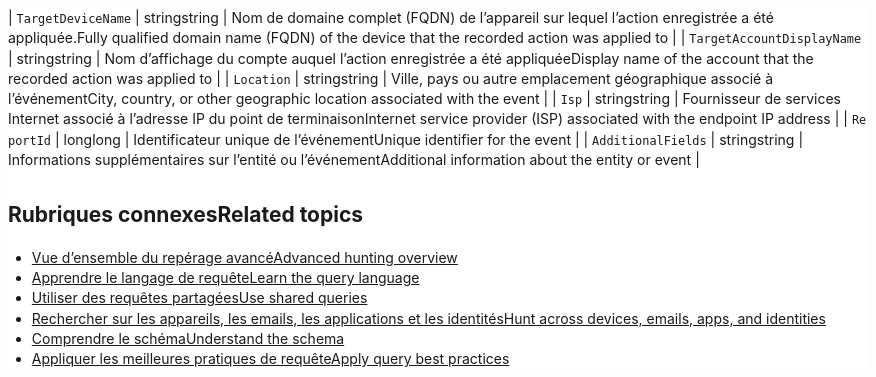 | `TargetDeviceName` | <span data-ttu-id="cf7b3-161">string</span><span class="sxs-lookup"><span data-stu-id="cf7b3-161">string</span></span> | <span data-ttu-id="cf7b3-162">Nom de domaine complet (FQDN) de l’appareil sur lequel l’action enregistrée a été appliquée.</span><span class="sxs-lookup"><span data-stu-id="cf7b3-162">Fully qualified domain name (FQDN) of the device that the recorded action was applied to</span></span> |
| `TargetAccountDisplayName` | <span data-ttu-id="cf7b3-163">string</span><span class="sxs-lookup"><span data-stu-id="cf7b3-163">string</span></span> | <span data-ttu-id="cf7b3-164">Nom d’affichage du compte auquel l’action enregistrée a été appliquée</span><span class="sxs-lookup"><span data-stu-id="cf7b3-164">Display name of the account that the recorded action was applied to</span></span> |
| `Location` | <span data-ttu-id="cf7b3-165">string</span><span class="sxs-lookup"><span data-stu-id="cf7b3-165">string</span></span> | <span data-ttu-id="cf7b3-166">Ville, pays ou autre emplacement géographique associé à l’événement</span><span class="sxs-lookup"><span data-stu-id="cf7b3-166">City, country, or other geographic location associated with the event</span></span> |
| `Isp` | <span data-ttu-id="cf7b3-167">string</span><span class="sxs-lookup"><span data-stu-id="cf7b3-167">string</span></span> | <span data-ttu-id="cf7b3-168">Fournisseur de services Internet associé à l’adresse IP du point de terminaison</span><span class="sxs-lookup"><span data-stu-id="cf7b3-168">Internet service provider (ISP) associated with the endpoint IP address</span></span> |
| `ReportId` | <span data-ttu-id="cf7b3-169">long</span><span class="sxs-lookup"><span data-stu-id="cf7b3-169">long</span></span> | <span data-ttu-id="cf7b3-170">Identificateur unique de l’événement</span><span class="sxs-lookup"><span data-stu-id="cf7b3-170">Unique identifier for the event</span></span> |
| `AdditionalFields` | <span data-ttu-id="cf7b3-171">string</span><span class="sxs-lookup"><span data-stu-id="cf7b3-171">string</span></span> | <span data-ttu-id="cf7b3-172">Informations supplémentaires sur l’entité ou l’événement</span><span class="sxs-lookup"><span data-stu-id="cf7b3-172">Additional information about the entity or event</span></span> |

## <a name="related-topics"></a><span data-ttu-id="cf7b3-173">Rubriques connexes</span><span class="sxs-lookup"><span data-stu-id="cf7b3-173">Related topics</span></span>
- [<span data-ttu-id="cf7b3-174">Vue d’ensemble du repérage avancé</span><span class="sxs-lookup"><span data-stu-id="cf7b3-174">Advanced hunting overview</span></span>](advanced-hunting-overview.md)
- [<span data-ttu-id="cf7b3-175">Apprendre le langage de requête</span><span class="sxs-lookup"><span data-stu-id="cf7b3-175">Learn the query language</span></span>](advanced-hunting-query-language.md)
- [<span data-ttu-id="cf7b3-176">Utiliser des requêtes partagées</span><span class="sxs-lookup"><span data-stu-id="cf7b3-176">Use shared queries</span></span>](advanced-hunting-shared-queries.md)
- [<span data-ttu-id="cf7b3-177">Rechercher sur les appareils, les emails, les applications et les identités</span><span class="sxs-lookup"><span data-stu-id="cf7b3-177">Hunt across devices, emails, apps, and identities</span></span>](advanced-hunting-query-emails-devices.md)
- [<span data-ttu-id="cf7b3-178">Comprendre le schéma</span><span class="sxs-lookup"><span data-stu-id="cf7b3-178">Understand the schema</span></span>](advanced-hunting-schema-tables.md)
- [<span data-ttu-id="cf7b3-179">Appliquer les meilleures pratiques de requête</span><span class="sxs-lookup"><span data-stu-id="cf7b3-179">Apply query best practices</span></span>](advanced-hunting-best-practices.md)